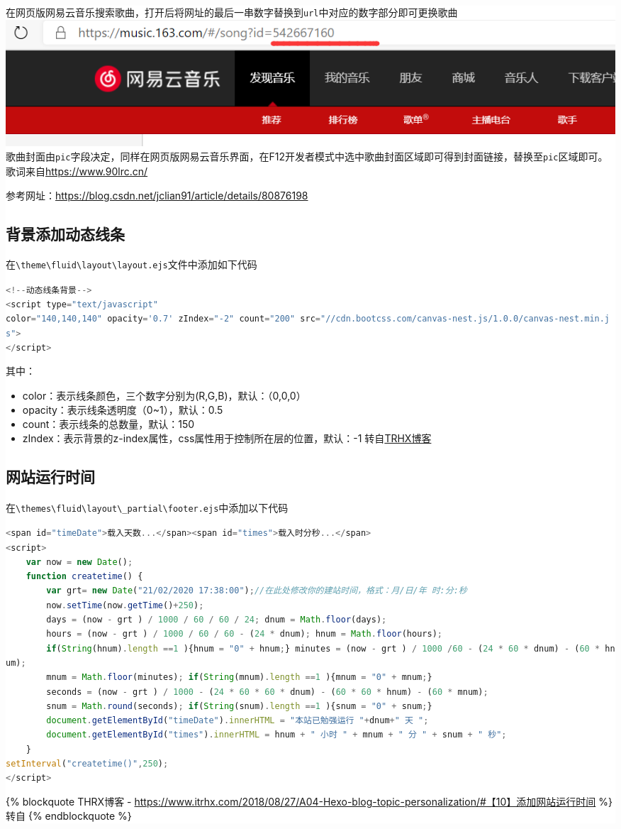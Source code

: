 在网页版网易云音乐搜索歌曲，打开后将网址的最后一串数字替换到`url`中对应的数字部分即可更换歌曲![](/img/美化/music.png)
歌曲封面由`pic`字段决定，同样在网页版网易云音乐界面，在F12开发者模式中选中歌曲封面区域即可得到封面链接，替换至`pic`区域即可。歌词来自<https://www.90lrc.cn/>

参考网址：<https://blog.csdn.net/jclian91/article/details/80876198>

## 背景添加动态线条
在`\theme\fluid\layout\layout.ejs`文件中添加如下代码
``` javascript
<!--动态线条背景-->
<script type="text/javascript"
color="140,140,140" opacity='0.7' zIndex="-2" count="200" src="//cdn.bootcss.com/canvas-nest.js/1.0.0/canvas-nest.min.js">
</script>
```
其中：
- color：表示线条颜色，三个数字分别为(R,G,B)，默认：（0,0,0）
- opacity：表示线条透明度（0~1），默认：0.5
- count：表示线条的总数量，默认：150
- zIndex：表示背景的z-index属性，css属性用于控制所在层的位置，默认：-1
转自[TRHX博客](https://www.itrhx.com/2018/08/27/A04-Hexo-blog-topic-personalization/#【13】背景添加动态线条效果)


## 网站运行时间
在`\themes\fluid\layout\_partial\footer.ejs`中添加以下代码
``` javascript
<span id="timeDate">载入天数...</span><span id="times">载入时分秒...</span>
<script>
    var now = new Date(); 
    function createtime() { 
        var grt= new Date("21/02/2020 17:38:00");//在此处修改你的建站时间，格式：月/日/年 时:分:秒
        now.setTime(now.getTime()+250); 
        days = (now - grt ) / 1000 / 60 / 60 / 24; dnum = Math.floor(days); 
        hours = (now - grt ) / 1000 / 60 / 60 - (24 * dnum); hnum = Math.floor(hours); 
        if(String(hnum).length ==1 ){hnum = "0" + hnum;} minutes = (now - grt ) / 1000 /60 - (24 * 60 * dnum) - (60 * hnum); 
        mnum = Math.floor(minutes); if(String(mnum).length ==1 ){mnum = "0" + mnum;} 
        seconds = (now - grt ) / 1000 - (24 * 60 * 60 * dnum) - (60 * 60 * hnum) - (60 * mnum); 
        snum = Math.round(seconds); if(String(snum).length ==1 ){snum = "0" + snum;} 
        document.getElementById("timeDate").innerHTML = "本站已勉强运行 "+dnum+" 天 "; 
        document.getElementById("times").innerHTML = hnum + " 小时 " + mnum + " 分 " + snum + " 秒"; 
    } 
setInterval("createtime()",250);
</script>
```
{% blockquote THRX博客 - https://www.itrhx.com/2018/08/27/A04-Hexo-blog-topic-personalization/#【10】添加网站运行时间 %}
转自
{% endblockquote %}